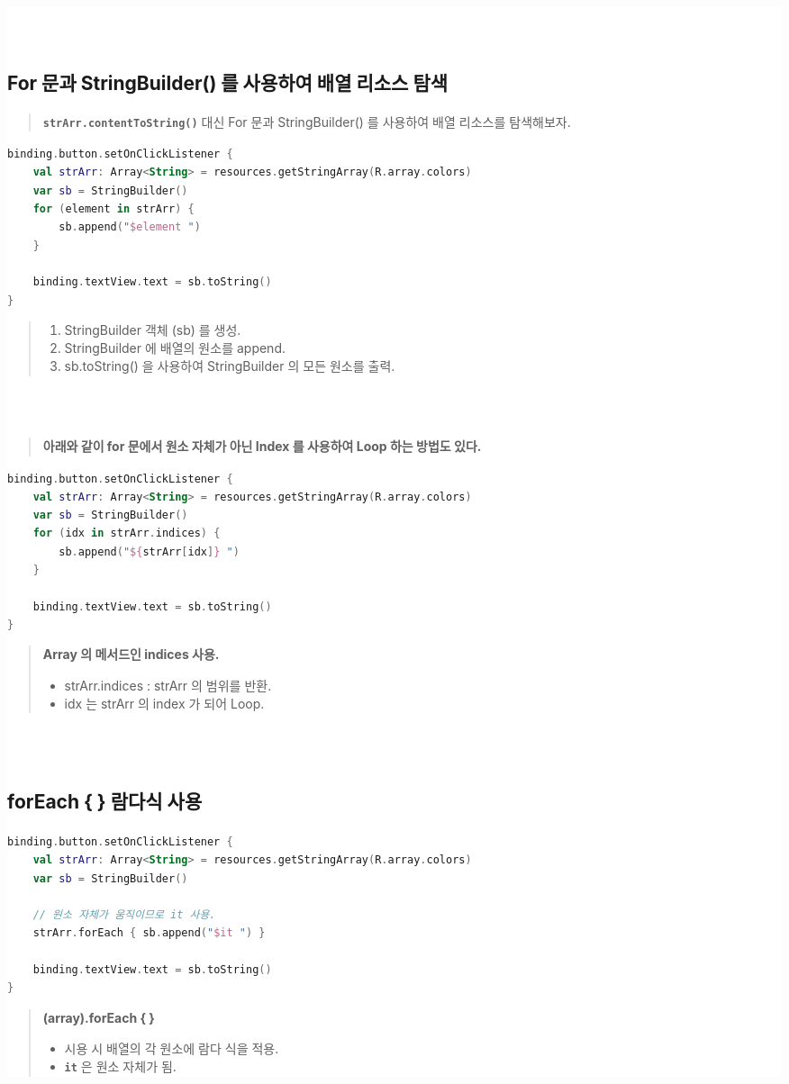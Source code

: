 <br><br>
## For 문과 StringBuilder() 를 사용하여 배열 리소스 탐색
> **`strArr.contentToString()`** 대신 For 문과 StringBuilder() 를 사용하여 배열 리소스를 탐색해보자.

```kotlin
binding.button.setOnClickListener {  
    val strArr: Array<String> = resources.getStringArray(R.array.colors)  
    var sb = StringBuilder()  
    for (element in strArr) {  
        sb.append("$element ")  
    }  
  
    binding.textView.text = sb.toString()  
}
```

> 1. StringBuilder 객체 (sb) 를 생성.
> 2. StringBuilder 에 배열의 원소를 append.
> 3. sb.toString() 을 사용하여 StringBuilder 의 모든 원소를 출력.

<br><br>

> **아래와 같이 for 문에서 원소 자체가 아닌 Index 를 사용하여 Loop 하는 방법도 있다.**

```kotlin
binding.button.setOnClickListener {  
    val strArr: Array<String> = resources.getStringArray(R.array.colors)  
    var sb = StringBuilder()  
    for (idx in strArr.indices) {  
        sb.append("${strArr[idx]} ")  
    }  
  
    binding.textView.text = sb.toString()  
}
```
> **Array 의 메서드인 indices 사용.**
> - strArr.indices : strArr 의 범위를 반환.
> - idx 는 strArr 의 index 가 되어 Loop.

<br><br>
## forEach { } 람다식 사용
```kotlin
binding.button.setOnClickListener {  
    val strArr: Array<String> = resources.getStringArray(R.array.colors)  
    var sb = StringBuilder()
    
    // 원소 자체가 움직이므로 it 사용.
    strArr.forEach { sb.append("$it ") }  
  
    binding.textView.text = sb.toString()  
}
```
> **(array).forEach { }**
> - 시용 시 배열의 각 원소에 람다 식을 적용.
> - **`it`** 은 원소 자체가 됨.
